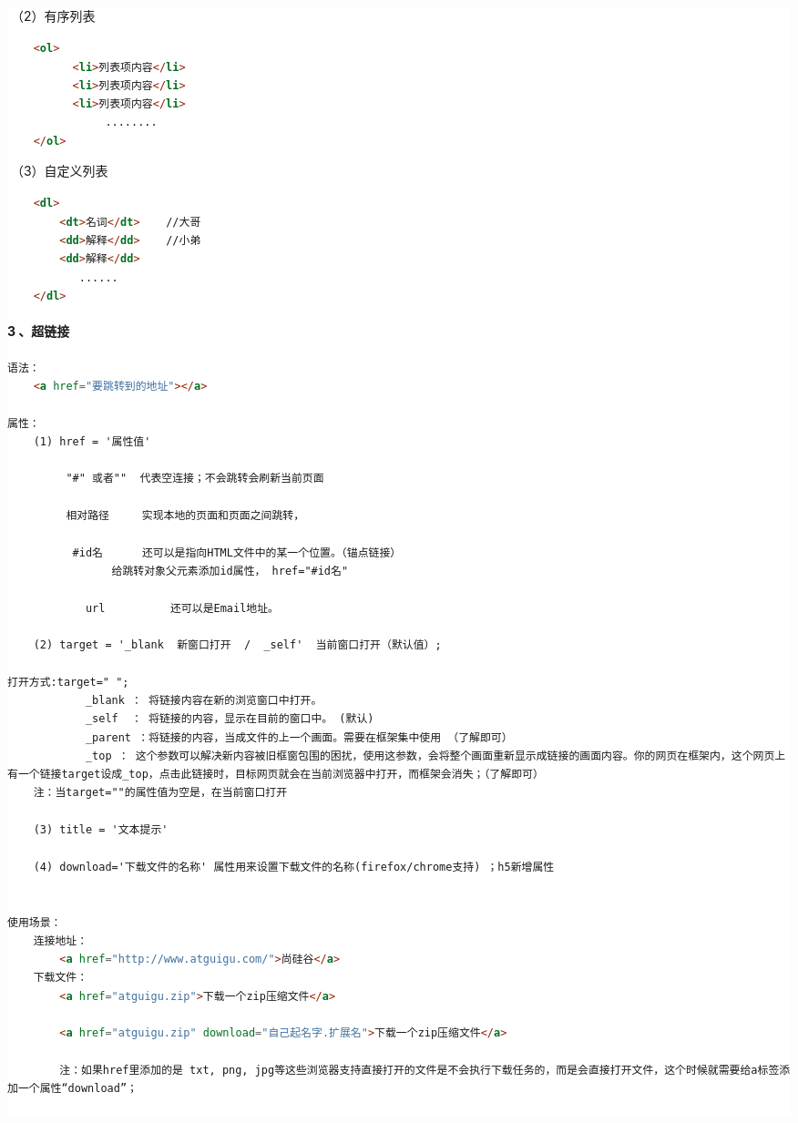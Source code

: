 ​		（2）有序列表

```html
	<ol>
          <li>列表项内容</li>
          <li>列表项内容</li>
          <li>列表项内容</li>
			   ........   
    </ol>
```

​		（3）自定义列表

```html	
	<dl>
		<dt>名词</dt>    //大哥
		<dd>解释</dd>    //小弟
        <dd>解释</dd>
           ......
	</dl>
```

#### 3 、超链接

```html
语法：
	<a href="要跳转到的地址"></a>
	
属性：
	(1)	href = '属性值'

		 "#" 或者""  代表空连接；不会跳转会刷新当前页面
		    
		 相对路径     实现本地的页面和页面之间跳转，
			
          #id名      还可以是指向HTML文件中的某一个位置。（锚点链接）
            	给跳转对象父元素添加id属性， href="#id名"
            	
            url          还可以是Email地址。
            
	(2)	target = '_blank  新窗口打开  /  _self'  当前窗口打开（默认值）; 
        
打开方式:target=" ";
			_blank ： 将链接内容在新的浏览窗口中打开。 
            _self  ： 将链接的内容，显示在目前的窗口中。 (默认)
            _parent ：将链接的内容，当成文件的上一个画面。需要在框架集中使用 （了解即可）
            _top ： 这个参数可以解决新内容被旧框窗包围的困扰，使用这参数，会将整个画面重新显示成链接的画面内容。你的网页在框架内，这个网页上有一个链接target设成_top，点击此链接时，目标网页就会在当前浏览器中打开，而框架会消失；（了解即可）
    注：当target=""的属性值为空是，在当前窗口打开
            
	(3)	title = '文本提示'
		
	(4)	download='下载文件的名称' 属性用来设置下载文件的名称(firefox/chrome支持) ；h5新增属性
	

使用场景：
	连接地址：
		<a href="http://www.atguigu.com/">尚硅谷</a>
	下载文件：
		<a href="atguigu.zip">下载一个zip压缩文件</a>
		
		<a href="atguigu.zip" download="自己起名字.扩展名">下载一个zip压缩文件</a>
		
		注：如果href里添加的是 txt, png, jpg等这些浏览器支持直接打开的文件是不会执行下载任务的，而是会直接打开文件，这个时候就需要给a标签添加一个属性“download”；
		

```